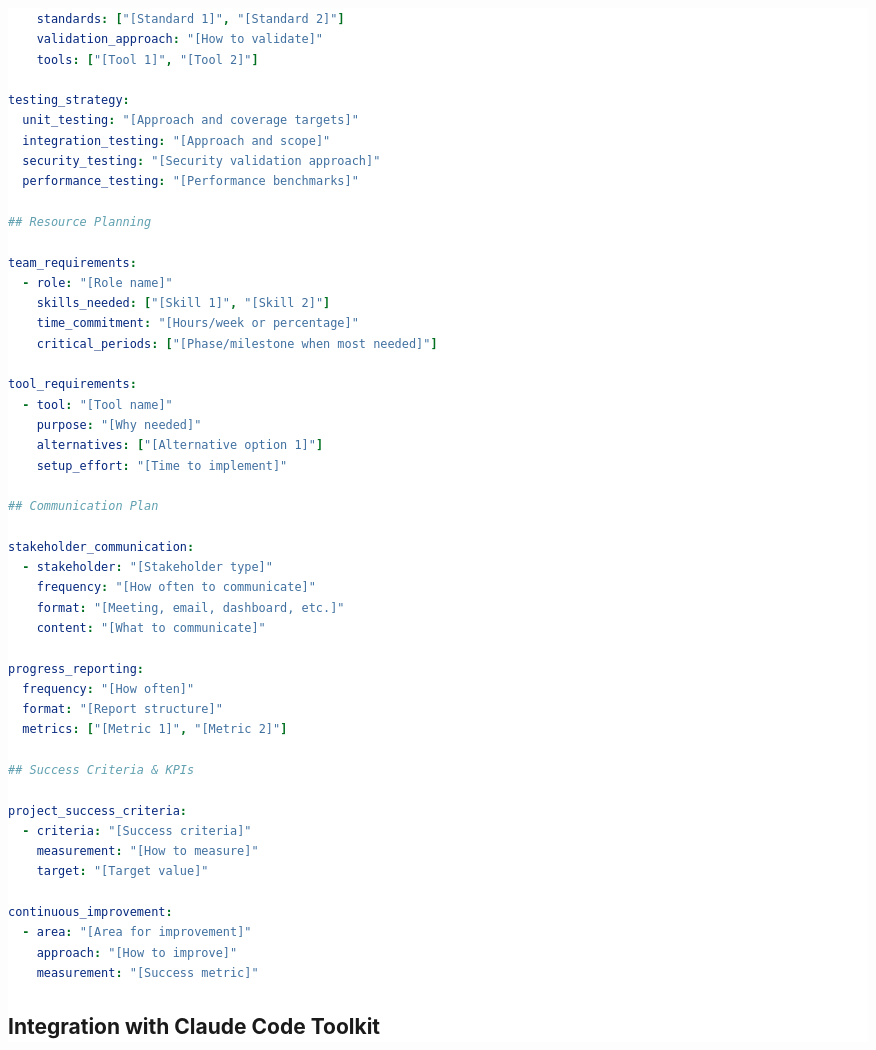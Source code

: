 ```yaml
    standards: ["[Standard 1]", "[Standard 2]"]
    validation_approach: "[How to validate]"
    tools: ["[Tool 1]", "[Tool 2]"]

testing_strategy:
  unit_testing: "[Approach and coverage targets]"
  integration_testing: "[Approach and scope]"
  security_testing: "[Security validation approach]"
  performance_testing: "[Performance benchmarks]"

## Resource Planning

team_requirements:
  - role: "[Role name]"
    skills_needed: ["[Skill 1]", "[Skill 2]"]
    time_commitment: "[Hours/week or percentage]"
    critical_periods: ["[Phase/milestone when most needed]"]

tool_requirements:
  - tool: "[Tool name]"
    purpose: "[Why needed]"
    alternatives: ["[Alternative option 1]"]
    setup_effort: "[Time to implement]"

## Communication Plan

stakeholder_communication:
  - stakeholder: "[Stakeholder type]"
    frequency: "[How often to communicate]"
    format: "[Meeting, email, dashboard, etc.]"
    content: "[What to communicate]"

progress_reporting:
  frequency: "[How often]"
  format: "[Report structure]"
  metrics: ["[Metric 1]", "[Metric 2]"]

## Success Criteria & KPIs

project_success_criteria:
  - criteria: "[Success criteria]"
    measurement: "[How to measure]"
    target: "[Target value]"

continuous_improvement:
  - area: "[Area for improvement]"
    approach: "[How to improve]"
    measurement: "[Success metric]"
```

## Integration with Claude Code Toolkit
